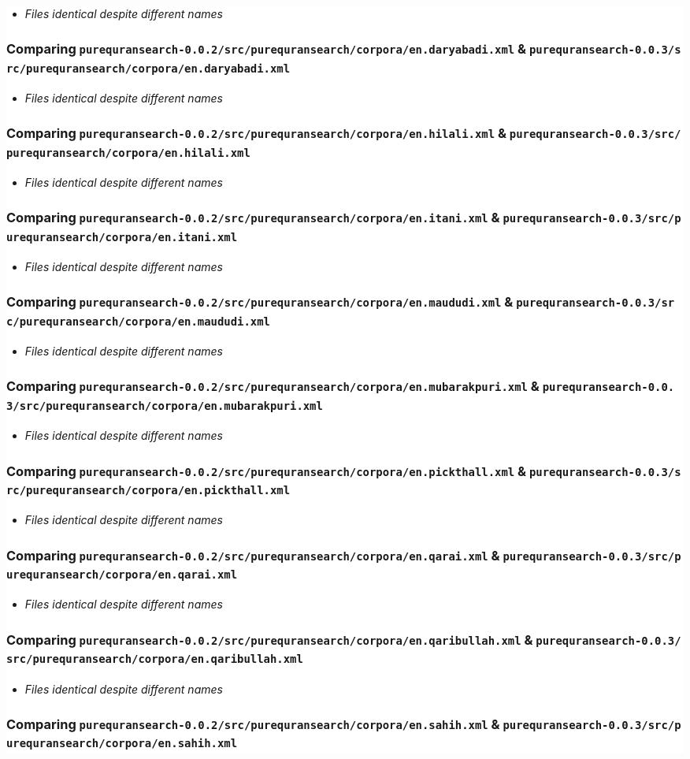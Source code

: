 * *Files identical despite different names*

### Comparing `purequransearch-0.0.2/src/purequransearch/corpora/en.daryabadi.xml` & `purequransearch-0.0.3/src/purequransearch/corpora/en.daryabadi.xml`

 * *Files identical despite different names*

### Comparing `purequransearch-0.0.2/src/purequransearch/corpora/en.hilali.xml` & `purequransearch-0.0.3/src/purequransearch/corpora/en.hilali.xml`

 * *Files identical despite different names*

### Comparing `purequransearch-0.0.2/src/purequransearch/corpora/en.itani.xml` & `purequransearch-0.0.3/src/purequransearch/corpora/en.itani.xml`

 * *Files identical despite different names*

### Comparing `purequransearch-0.0.2/src/purequransearch/corpora/en.maududi.xml` & `purequransearch-0.0.3/src/purequransearch/corpora/en.maududi.xml`

 * *Files identical despite different names*

### Comparing `purequransearch-0.0.2/src/purequransearch/corpora/en.mubarakpuri.xml` & `purequransearch-0.0.3/src/purequransearch/corpora/en.mubarakpuri.xml`

 * *Files identical despite different names*

### Comparing `purequransearch-0.0.2/src/purequransearch/corpora/en.pickthall.xml` & `purequransearch-0.0.3/src/purequransearch/corpora/en.pickthall.xml`

 * *Files identical despite different names*

### Comparing `purequransearch-0.0.2/src/purequransearch/corpora/en.qarai.xml` & `purequransearch-0.0.3/src/purequransearch/corpora/en.qarai.xml`

 * *Files identical despite different names*

### Comparing `purequransearch-0.0.2/src/purequransearch/corpora/en.qaribullah.xml` & `purequransearch-0.0.3/src/purequransearch/corpora/en.qaribullah.xml`

 * *Files identical despite different names*

### Comparing `purequransearch-0.0.2/src/purequransearch/corpora/en.sahih.xml` & `purequransearch-0.0.3/src/purequransearch/corpora/en.sahih.xml`
